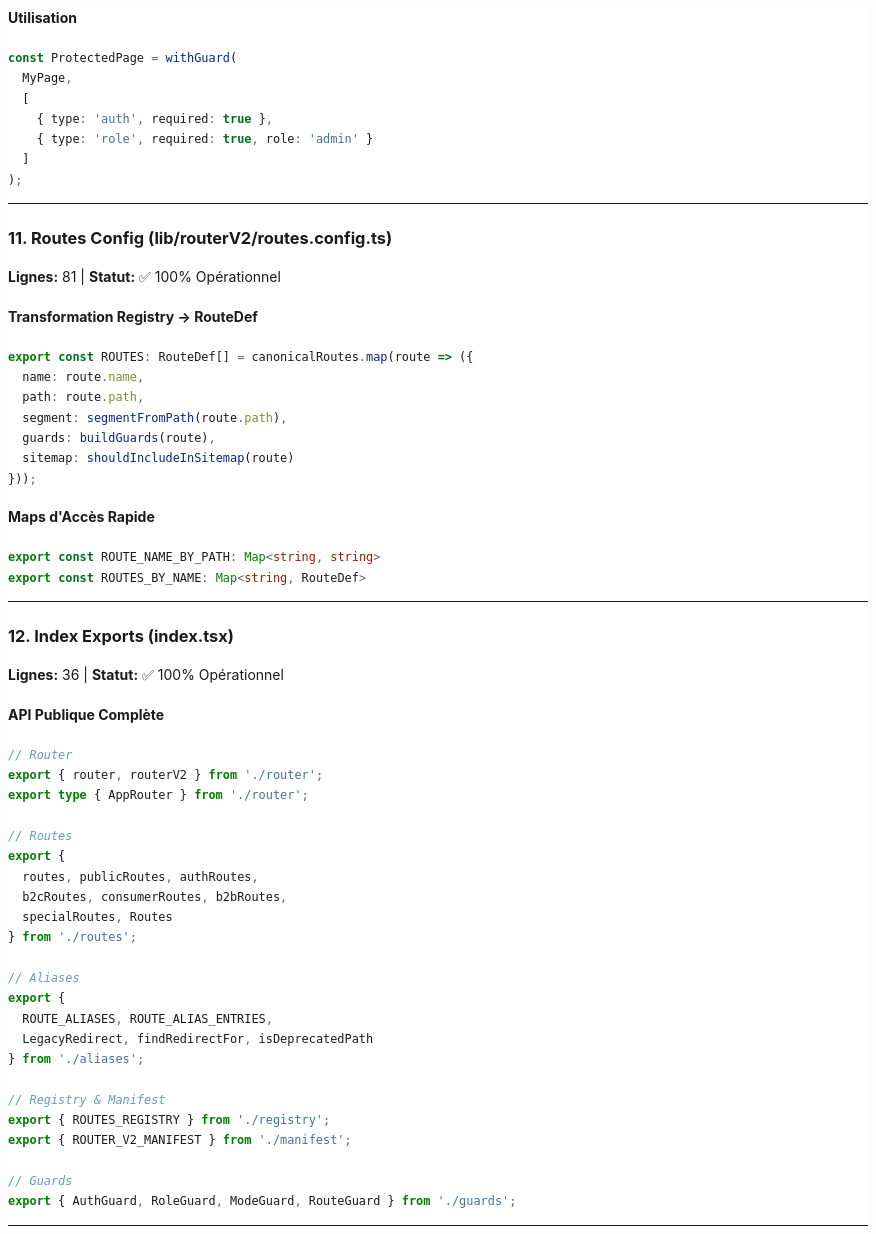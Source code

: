 #### Utilisation
```typescript
const ProtectedPage = withGuard(
  MyPage,
  [
    { type: 'auth', required: true },
    { type: 'role', required: true, role: 'admin' }
  ]
);
```

---

### 11. Routes Config (lib/routerV2/routes.config.ts)
**Lignes:** 81 | **Statut:** ✅ 100% Opérationnel

#### Transformation Registry → RouteDef
```typescript
export const ROUTES: RouteDef[] = canonicalRoutes.map(route => ({
  name: route.name,
  path: route.path,
  segment: segmentFromPath(route.path),
  guards: buildGuards(route),
  sitemap: shouldIncludeInSitemap(route)
}));
```

#### Maps d'Accès Rapide
```typescript
export const ROUTE_NAME_BY_PATH: Map<string, string>
export const ROUTES_BY_NAME: Map<string, RouteDef>
```

---

### 12. Index Exports (index.tsx)
**Lignes:** 36 | **Statut:** ✅ 100% Opérationnel

#### API Publique Complète
```typescript
// Router
export { router, routerV2 } from './router';
export type { AppRouter } from './router';

// Routes
export {
  routes, publicRoutes, authRoutes,
  b2cRoutes, consumerRoutes, b2bRoutes,
  specialRoutes, Routes
} from './routes';

// Aliases
export {
  ROUTE_ALIASES, ROUTE_ALIAS_ENTRIES,
  LegacyRedirect, findRedirectFor, isDeprecatedPath
} from './aliases';

// Registry & Manifest
export { ROUTES_REGISTRY } from './registry';
export { ROUTER_V2_MANIFEST } from './manifest';

// Guards
export { AuthGuard, RoleGuard, ModeGuard, RouteGuard } from './guards';
```

---